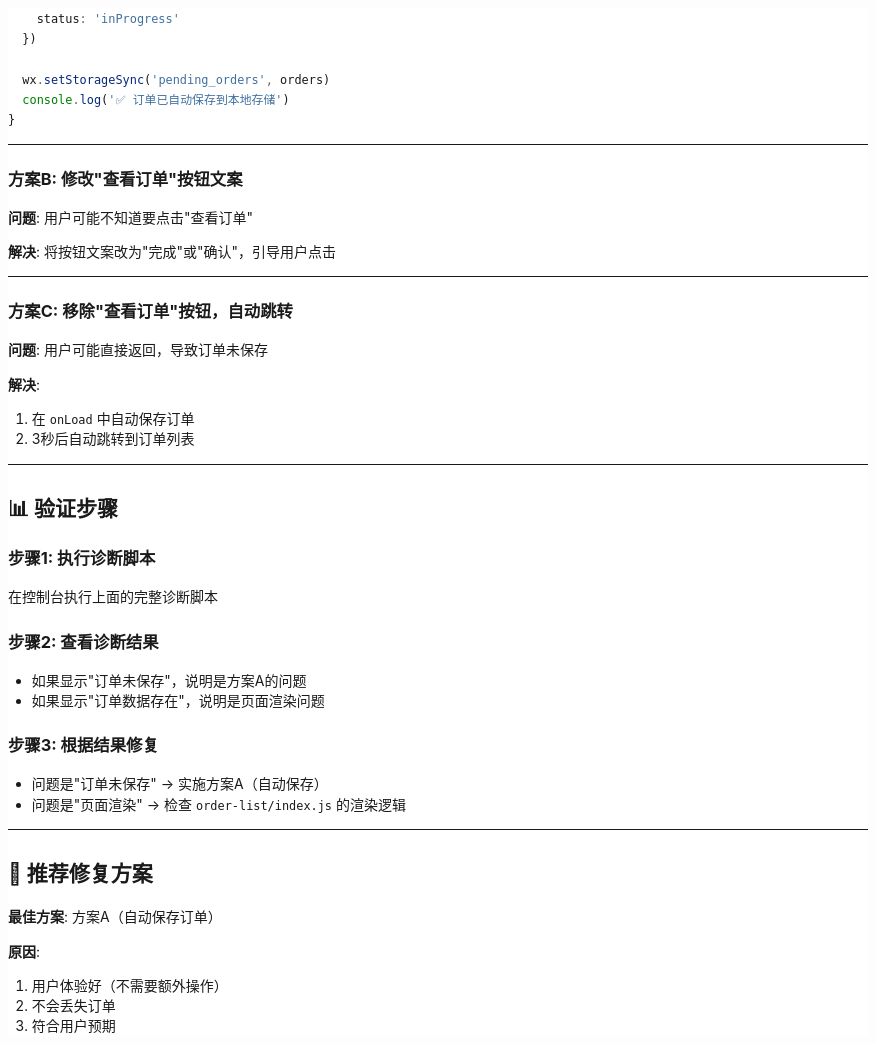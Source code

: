 ```javascript
    status: 'inProgress'
  })
  
  wx.setStorageSync('pending_orders', orders)
  console.log('✅ 订单已自动保存到本地存储')
}
```

---

### 方案B: 修改"查看订单"按钮文案

**问题**: 用户可能不知道要点击"查看订单"

**解决**: 将按钮文案改为"完成"或"确认"，引导用户点击

---

### 方案C: 移除"查看订单"按钮，自动跳转

**问题**: 用户可能直接返回，导致订单未保存

**解决**: 
1. 在 `onLoad` 中自动保存订单
2. 3秒后自动跳转到订单列表

---

## 📊 验证步骤

### 步骤1: 执行诊断脚本
在控制台执行上面的完整诊断脚本

### 步骤2: 查看诊断结果
- 如果显示"订单未保存"，说明是方案A的问题
- 如果显示"订单数据存在"，说明是页面渲染问题

### 步骤3: 根据结果修复
- 问题是"订单未保存" → 实施方案A（自动保存）
- 问题是"页面渲染" → 检查 `order-list/index.js` 的渲染逻辑

---

## 🎯 推荐修复方案

**最佳方案**: 方案A（自动保存订单）

**原因**:
1. 用户体验好（不需要额外操作）
2. 不会丢失订单
3. 符合用户预期
